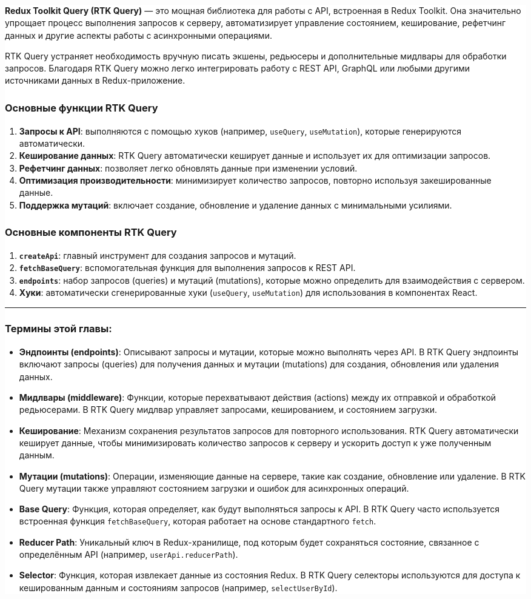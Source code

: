 
**Redux Toolkit Query (RTK Query)** — это мощная библиотека для работы с API, встроенная в Redux Toolkit. Она значительно упрощает процесс выполнения запросов к серверу, автоматизирует управление состоянием, кеширование, рефетчинг данных и другие аспекты работы с асинхронными операциями.

RTK Query устраняет необходимость вручную писать экшены, редьюсеры и дополнительные мидлвары для обработки запросов. Благодаря RTK Query можно легко интегрировать работу с REST API, GraphQL или любыми другими источниками данных в Redux-приложение.

### Основные функции RTK Query
1. **Запросы к API**: выполняются с помощью хуков (например, `useQuery`, `useMutation`), которые генерируются автоматически.
2. **Кеширование данных**: RTK Query автоматически кеширует данные и использует их для оптимизации запросов.
3. **Рефетчинг данных**: позволяет легко обновлять данные при изменении условий.
4. **Оптимизация производительности**: минимизирует количество запросов, повторно используя закешированные данные.
5. **Поддержка мутаций**: включает создание, обновление и удаление данных с минимальными усилиями.

### Основные компоненты RTK Query
1. **`createApi`**: главный инструмент для создания запросов и мутаций.
2. **`fetchBaseQuery`**: вспомогательная функция для выполнения запросов к REST API.
3. **`endpoints`**: набор запросов (queries) и мутаций (mutations), которые можно определить для взаимодействия с сервером.
4. **Хуки**: автоматически сгенерированные хуки (`useQuery`, `useMutation`) для использования в компонентах React.

---
### Термины этой главы:
- **Эндпоинты (endpoints)**: Описывают запросы и мутации, которые можно выполнять через API. В RTK Query эндпоинты включают запросы (queries) для получения данных и мутации (mutations) для создания, обновления или удаления данных.

- **Мидлвары (middleware)**: Функции, которые перехватывают действия (actions) между их отправкой и обработкой редьюсерами. В RTK Query мидлвар управляет запросами, кешированием, и состоянием загрузки.

- **Кеширование**: Механизм сохранения результатов запросов для повторного использования. RTK Query автоматически кеширует данные, чтобы минимизировать количество запросов к серверу и ускорить доступ к уже полученным данным.

- **Мутации (mutations)**: Операции, изменяющие данные на сервере, такие как создание, обновление или удаление. В RTK Query мутации также управляют состоянием загрузки и ошибок для асинхронных операций.

- **Base Query**: Функция, которая определяет, как будут выполняться запросы к API. В RTK Query часто используется встроенная функция `fetchBaseQuery`, которая работает на основе стандартного `fetch`.

- **Reducer Path**: Уникальный ключ в Redux-хранилище, под которым будет сохраняться состояние, связанное с определённым API (например, `userApi.reducerPath`).

- **Selector**: Функция, которая извлекает данные из состояния Redux. В RTK Query селекторы используются для доступа к кешированным данным и состояниям запросов (например, `selectUserById`).
